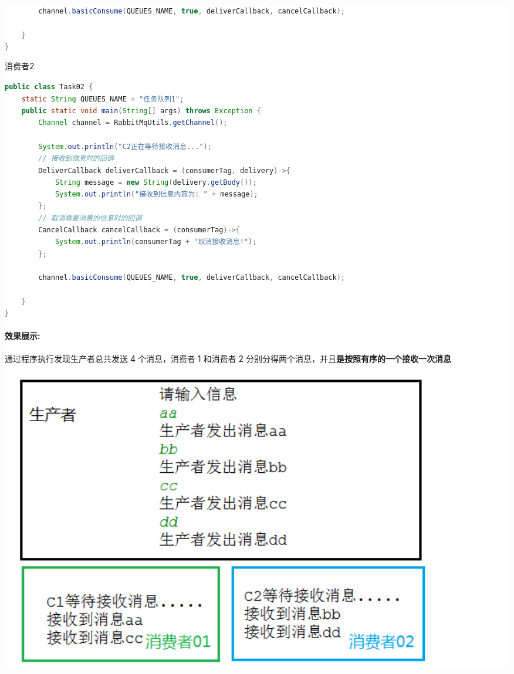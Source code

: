```java
        channel.basicConsume(QUEUES_NAME, true, deliverCallback, cancelCallback);

    }
}
```

消费者2

```java
public class Task02 {
    static String QUEUES_NAME = "任务队列1";
    public static void main(String[] args) throws Exception {
        Channel channel = RabbitMqUtils.getChannel();

        System.out.println("C2正在等待接收消息...");
        // 接收到信息时的回调
        DeliverCallback deliverCallback = (consumerTag, delivery)->{
            String message = new String(delivery.getBody());
            System.out.println("接收到信息内容为: " + message);
        };
        // 取消需要消费的信息时的回调
        CancelCallback cancelCallback = (consumerTag)->{
            System.out.println(consumerTag + "取消接收消息!");
        };

        channel.basicConsume(QUEUES_NAME, true, deliverCallback, cancelCallback);

    }
}
```

#### 效果展示:

通过程序执行发现生产者总共发送 4 个消息，消费者 1 和消费者 2 分别分得两个消息，并且**是按照有序的一个接收一次消息**

![image-20230518100513200](%E6%B6%88%E6%81%AF%E9%98%9F%E5%88%97MQ/image-20230518100513200.png)
